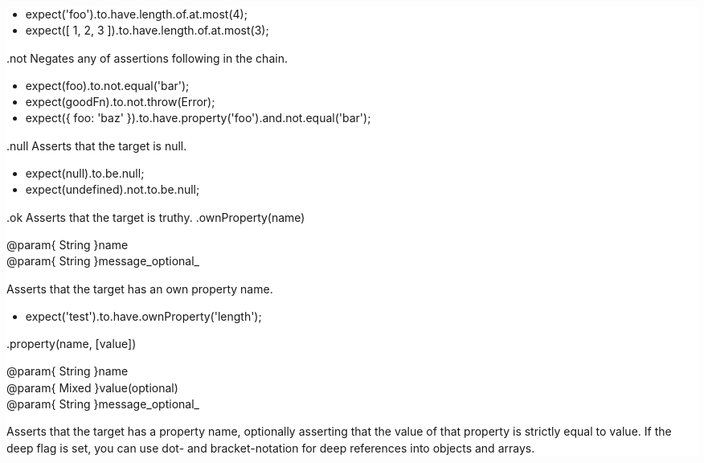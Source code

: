 <ul><li>expect('foo').to.have.length.of.at.most(4);</li>
<li> expect([ 1, 2, 3 ]).to.have.length.of.at.most(3);</li></ul>

</td>
	</tr>
 <tr>
            <td>.not</td>
		<td>Negates any of assertions following in the chain.

<ul><li>expect(foo).to.not.equal('bar');</li>
<li>expect(goodFn).to.not.throw(Error);</li><li>expect({ foo: 'baz' }).to.have.property('foo').and.not.equal('bar');</li></ul>

</td>
        </tr>

<tr>
		<td>.null</td>
		<td>Asserts that the target is null.
<br/>
<ul><li>expect(null).to.be.null;</li>
<li>expect(undefined).not.to.be.null;</li></ul>

</td>
	</tr>


<tr>
		<td>.ok</td>
		<td>Asserts that the target is truthy.</td>
	</tr>

<tr>
		<td>.ownProperty(name)</td>
		<td>
<p>
    @param{ String }name<br/>
    @param{ String }message_optional_
</p>
<p>
Asserts that the target has an own property name.
</p>

<ul><li> expect('test').to.have.ownProperty('length');</li></ul>

</td>
	</tr>

<tr>
		<td>.property(name, [value])</td>
		<td>
<p>
    @param{ String }name<br/>
    @param{ Mixed }value(optional)<br/>
    @param{ String }message_optional_
</p>
<p>
Asserts that the target has a property name, optionally asserting that the value of that property is strictly equal to value. If the deep flag is set, you can use dot- and bracket-notation for deep references into objects and arrays.
</p>
